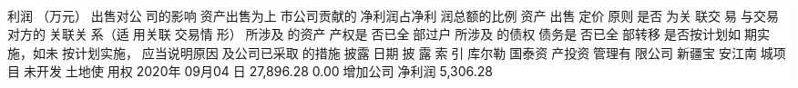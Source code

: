 利润
（万元）
出售对公
司的影响
资产出售为上
市公司贡献的
净利润占净利
润总额的比例
资产
出售
定价
原则
是否
为关
联交
易
与交易
对方的
关联关
系（适
用关联
交易情
形）
所涉及
的资产
产权是
否已全
部过户
所涉及
的债权
债务是
否已全
部转移
是否按计划如
期实施，如未
按计划实施，
应当说明原因
及公司已采取
的措施
披露
日期
披
露
索
引
库尔勒
国泰资
产投资
管理有
限公司
新疆宝
安江南
城项目
未开发
土地使
用权
2020年
09月04
日
27,896.28
0.00
增加公司
净利润
5,306.28